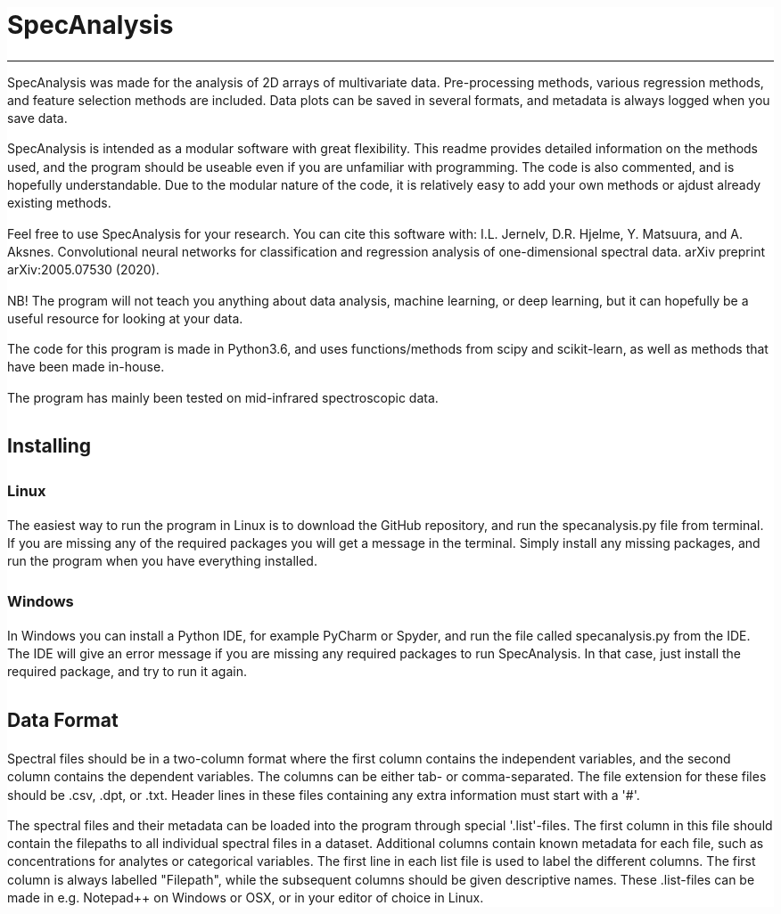 # SpecAnalysis

-----

SpecAnalysis was made for the analysis of 2D arrays of multivariate data. Pre-processing methods, various regression methods, and feature selection methods are included. Data plots can be saved in several formats, and metadata is always logged when you save data.

SpecAnalysis is intended as a modular software with great flexibility. This readme provides detailed information on the methods used, and the program should be useable even if you are unfamiliar with programming. The code is also commented, and is hopefully understandable. Due to the modular nature of the code, it is relatively easy to add your own methods or ajdust already existing methods.

Feel free to use SpecAnalysis for your research. You can cite this software with: I.L. Jernelv, D.R. Hjelme, Y. Matsuura, and A. Aksnes. Convolutional neural networks for classification and regression analysis of one-dimensional spectral data. arXiv preprint arXiv:2005.07530 (2020).

NB! The program will not teach you anything about data analysis, machine learning, or deep learning, but it can hopefully be a useful resource for looking at your data.

The code for this program is made in Python3.6, and uses functions/methods from scipy and scikit-learn, as well as methods that have been made in-house.

The program has mainly been tested on mid-infrared spectroscopic data.

## Installing

### Linux

The easiest way to run the program in Linux is to download the GitHub repository, and run the specanalysis.py file from terminal. If you are missing any of the required packages you will get a message in the terminal. Simply install any missing packages, and run the program when you have everything installed.

### Windows

In Windows you can install a Python IDE, for example PyCharm or Spyder, and run the file called specanalysis.py from the IDE. The IDE will give an error message if you are missing any required packages to run SpecAnalysis. In that case, just install the required package, and try to run it again.



## Data Format

Spectral files should be in a two-column format where the first column contains the independent variables, and the second column contains the dependent variables. The columns can be either tab- or comma-separated. The file extension for these files should be .csv, .dpt, or .txt. Header lines in these files containing any extra information must start with a '#'.

The spectral files and their metadata can be loaded into the program through special '.list'-files. The first column in this file should contain the filepaths to all individual spectral files in a dataset. Additional columns contain known metadata for each file, such as concentrations for analytes or categorical variables. The first line in each list file is used to label the different columns. The first column is always labelled "Filepath", while the subsequent columns should be given descriptive names. These .list-files can be made in e.g. Notepad++ on Windows or OSX, or in your editor of choice in Linux.
